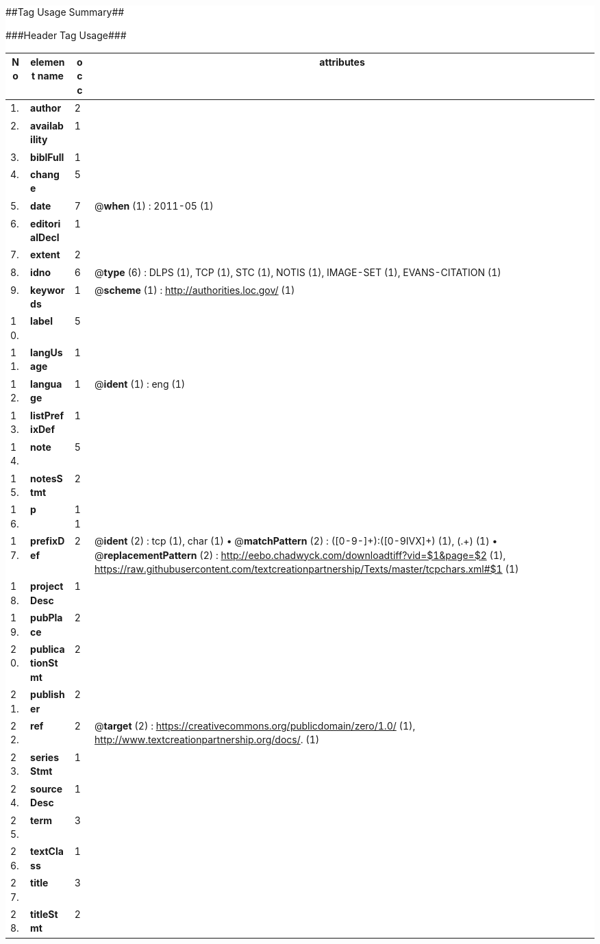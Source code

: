 ##Tag Usage Summary##

###Header Tag Usage###

|No|element name|occ|attributes|
|---|---|---|---|
|1.|__author__|2||
|2.|__availability__|1||
|3.|__biblFull__|1||
|4.|__change__|5||
|5.|__date__|7| @__when__ (1) : 2011-05 (1)|
|6.|__editorialDecl__|1||
|7.|__extent__|2||
|8.|__idno__|6| @__type__ (6) : DLPS (1), TCP (1), STC (1), NOTIS (1), IMAGE-SET (1), EVANS-CITATION (1)|
|9.|__keywords__|1| @__scheme__ (1) : http://authorities.loc.gov/ (1)|
|10.|__label__|5||
|11.|__langUsage__|1||
|12.|__language__|1| @__ident__ (1) : eng (1)|
|13.|__listPrefixDef__|1||
|14.|__note__|5||
|15.|__notesStmt__|2||
|16.|__p__|11||
|17.|__prefixDef__|2| @__ident__ (2) : tcp (1), char (1)  •  @__matchPattern__ (2) : ([0-9\-]+):([0-9IVX]+) (1), (.+) (1)  •  @__replacementPattern__ (2) : http://eebo.chadwyck.com/downloadtiff?vid=$1&page=$2 (1), https://raw.githubusercontent.com/textcreationpartnership/Texts/master/tcpchars.xml#$1 (1)|
|18.|__projectDesc__|1||
|19.|__pubPlace__|2||
|20.|__publicationStmt__|2||
|21.|__publisher__|2||
|22.|__ref__|2| @__target__ (2) : https://creativecommons.org/publicdomain/zero/1.0/ (1), http://www.textcreationpartnership.org/docs/. (1)|
|23.|__seriesStmt__|1||
|24.|__sourceDesc__|1||
|25.|__term__|3||
|26.|__textClass__|1||
|27.|__title__|3||
|28.|__titleStmt__|2||
